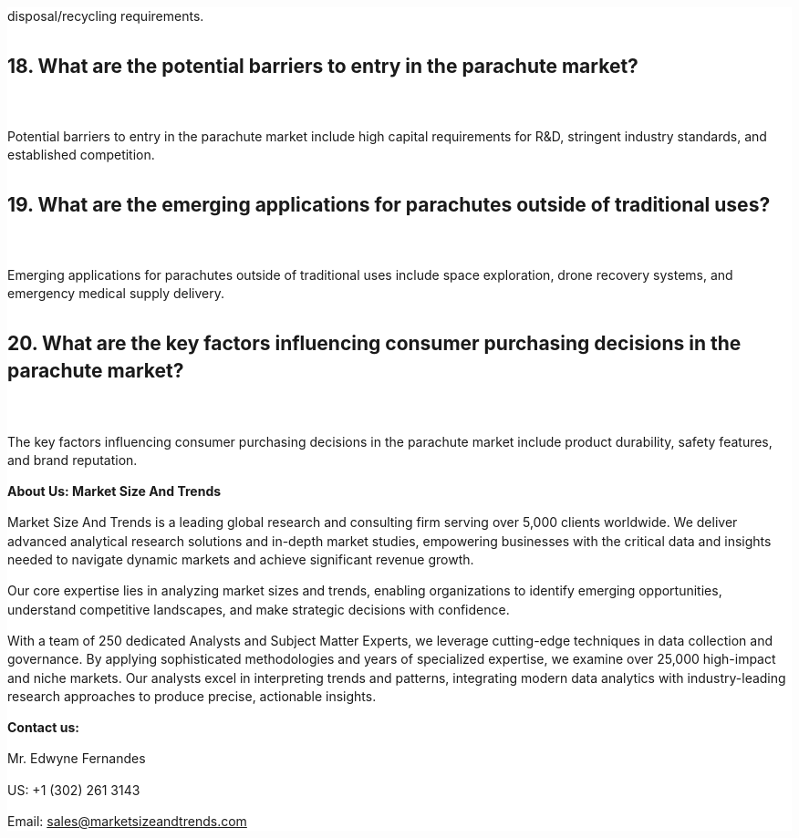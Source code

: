 disposal/recycling requirements.</p><h2>18. What are the potential barriers to entry in the parachute market?</h2><p>&nbsp;</p><p>Potential barriers to entry in the parachute market include high capital requirements for R&D, stringent industry standards, and established competition.</p><h2>19. What are the emerging applications for parachutes outside of traditional uses?</h2><p>&nbsp;</p><p>Emerging applications for parachutes outside of traditional uses include space exploration, drone recovery systems, and emergency medical supply delivery.</p><h2>20. What are the key factors influencing consumer purchasing decisions in the parachute market?</h2><p>&nbsp;</p><p>The key factors influencing consumer purchasing decisions in the parachute market include product durability, safety features, and brand reputation.</p></body></html></p><p><strong>About Us:&nbsp;Market Size And Trends</strong></p><p>Market Size And Trends&nbsp;is a leading global research and consulting firm serving over 5,000 clients worldwide. We deliver advanced analytical research solutions and in-depth market studies, empowering businesses with the critical data and insights needed to navigate dynamic markets and achieve significant revenue growth.</p><p>Our core expertise lies in analyzing market sizes and trends, enabling organizations to identify emerging opportunities, understand competitive landscapes, and make strategic decisions with confidence.</p><p>With a team of 250 dedicated Analysts and Subject Matter Experts, we leverage cutting-edge techniques in data collection and governance. By applying sophisticated methodologies and years of specialized expertise, we examine over 25,000 high-impact and niche markets. Our analysts excel in interpreting trends and patterns, integrating modern data analytics with industry-leading research approaches to produce precise, actionable insights.</p><p><strong>Contact us:</strong></p><p>Mr. Edwyne Fernandes</p><p>US: +1 (302) 261 3143</p><p>Email: <a href="mailto:sales@marketsizeandtrends.com">sales@marketsizeandtrends.com</a>&nbsp;</p>
